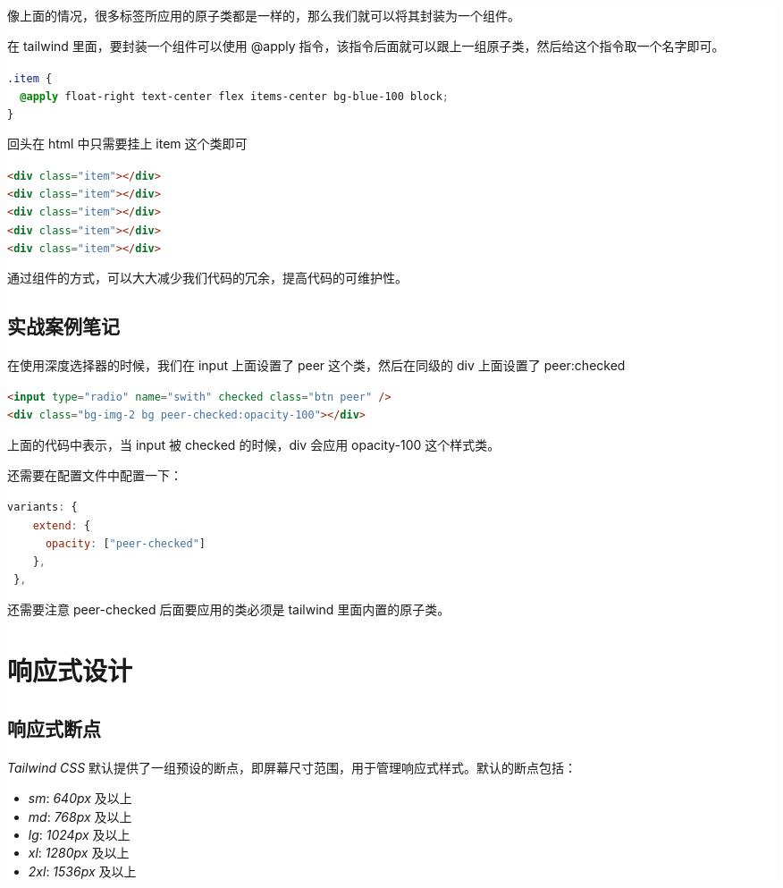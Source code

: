 像上面的情况，很多标签所应用的原子类都是一样的，那么我们就可以将其封装为一个组件。

在 tailwind 里面，要封装一个组件可以使用 @apply 指令，该指令后面就可以跟上一组原子类，然后给这个指令取一个名字即可。

```css
.item {
  @apply float-right text-center flex items-center bg-blue-100 block;
}
```

回头在 html 中只需要挂上 item 这个类即可

```html
<div class="item"></div>
<div class="item"></div>
<div class="item"></div>
<div class="item"></div>
<div class="item"></div>
```

通过组件的方式，可以大大减少我们代码的冗余，提高代码的可维护性。

## 实战案例笔记

在使用深度选择器的时候，我们在 input 上面设置了 peer 这个类，然后在同级的 div 上面设置了 peer:checked

```html
<input type="radio" name="swith" checked class="btn peer" />
<div class="bg-img-2 bg peer-checked:opacity-100"></div>
```

上面的代码中表示，当 input 被 checked 的时候，div 会应用 opacity-100 这个样式类。

还需要在配置文件中配置一下：

```js
variants: {
    extend: {
      opacity: ["peer-checked"]
    },
 },
```

还需要注意 peer-checked 后面要应用的类必须是 tailwind 里面内置的原子类。

# 响应式设计

## 响应式断点

_Tailwind CSS_ 默认提供了一组预设的断点，即屏幕尺寸范围，用于管理响应式样式。默认的断点包括：

- _sm_: _640px_ 及以上
- _md_: _768px_ 及以上
- _lg_: _1024px_ 及以上
- _xl_: _1280px_ 及以上
- _2xl_: _1536px_ 及以上
